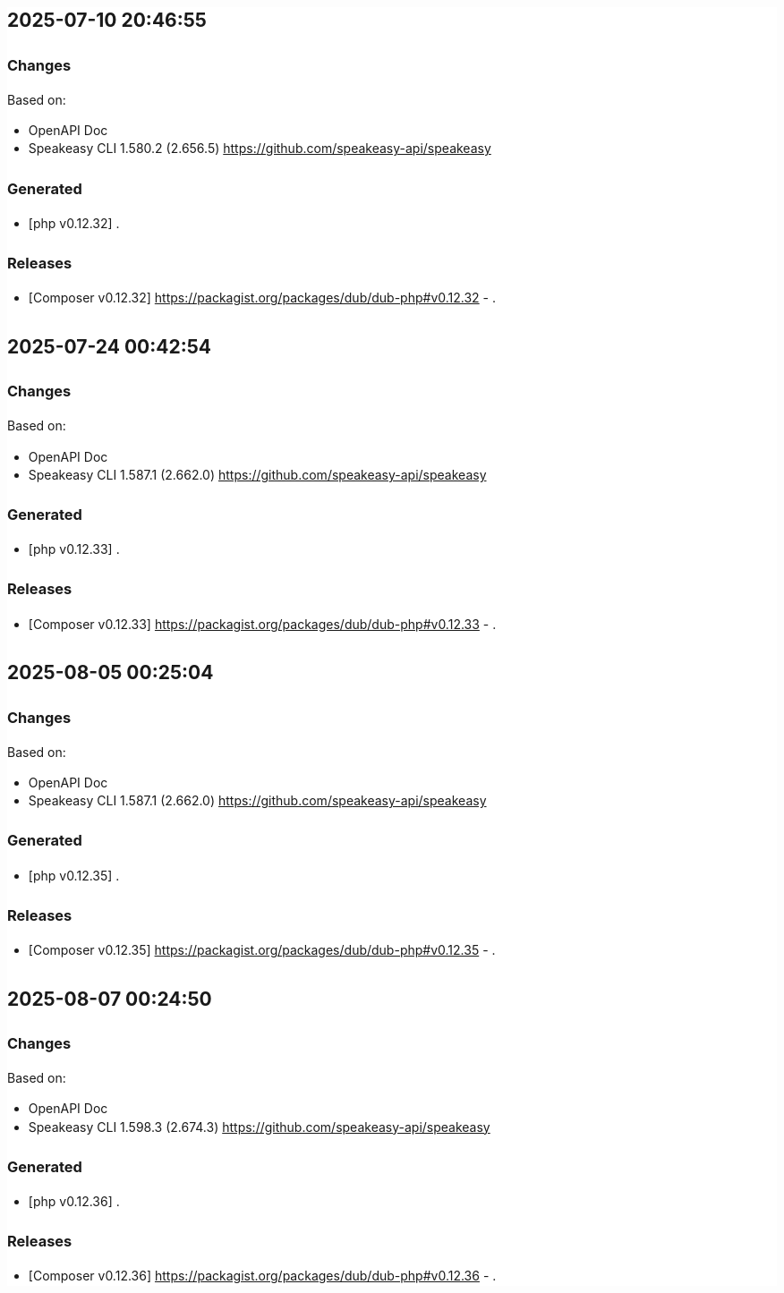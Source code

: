 ## 2025-07-10 20:46:55
### Changes
Based on:
- OpenAPI Doc  
- Speakeasy CLI 1.580.2 (2.656.5) https://github.com/speakeasy-api/speakeasy
### Generated
- [php v0.12.32] .
### Releases
- [Composer v0.12.32] https://packagist.org/packages/dub/dub-php#v0.12.32 - .

## 2025-07-24 00:42:54
### Changes
Based on:
- OpenAPI Doc  
- Speakeasy CLI 1.587.1 (2.662.0) https://github.com/speakeasy-api/speakeasy
### Generated
- [php v0.12.33] .
### Releases
- [Composer v0.12.33] https://packagist.org/packages/dub/dub-php#v0.12.33 - .

## 2025-08-05 00:25:04
### Changes
Based on:
- OpenAPI Doc  
- Speakeasy CLI 1.587.1 (2.662.0) https://github.com/speakeasy-api/speakeasy
### Generated
- [php v0.12.35] .
### Releases
- [Composer v0.12.35] https://packagist.org/packages/dub/dub-php#v0.12.35 - .

## 2025-08-07 00:24:50
### Changes
Based on:
- OpenAPI Doc  
- Speakeasy CLI 1.598.3 (2.674.3) https://github.com/speakeasy-api/speakeasy
### Generated
- [php v0.12.36] .
### Releases
- [Composer v0.12.36] https://packagist.org/packages/dub/dub-php#v0.12.36 - .
